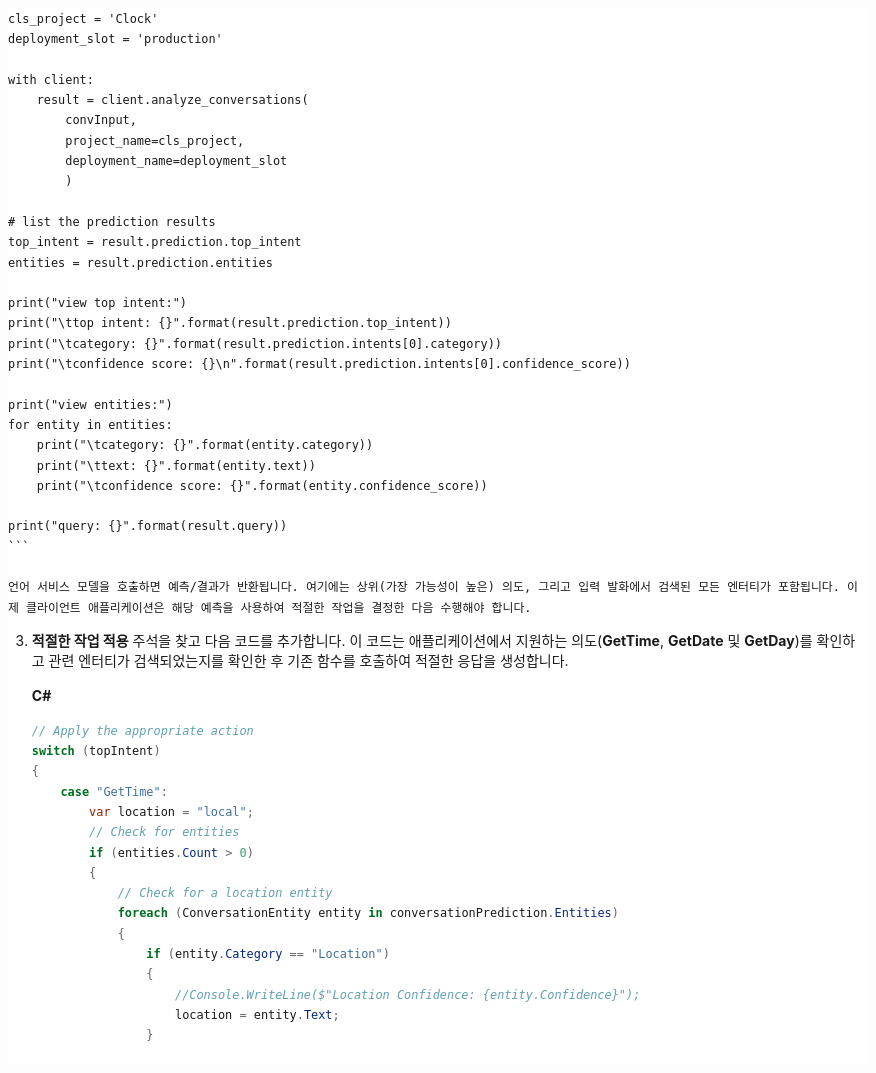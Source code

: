     cls_project = 'Clock'
    deployment_slot = 'production'

    with client:
        result = client.analyze_conversations(
            convInput, 
            project_name=cls_project, 
            deployment_name=deployment_slot
            )

    # list the prediction results
    top_intent = result.prediction.top_intent
    entities = result.prediction.entities

    print("view top intent:")
    print("\ttop intent: {}".format(result.prediction.top_intent))
    print("\tcategory: {}".format(result.prediction.intents[0].category))
    print("\tconfidence score: {}\n".format(result.prediction.intents[0].confidence_score))

    print("view entities:")
    for entity in entities:
        print("\tcategory: {}".format(entity.category))
        print("\ttext: {}".format(entity.text))
        print("\tconfidence score: {}".format(entity.confidence_score))

    print("query: {}".format(result.query))
    ```

    언어 서비스 모델을 호출하면 예측/결과가 반환됩니다. 여기에는 상위(가장 가능성이 높은) 의도, 그리고 입력 발화에서 검색된 모든 엔터티가 포함됩니다. 이제 클라이언트 애플리케이션은 해당 예측을 사용하여 적절한 작업을 결정한 다음 수행해야 합니다.

3. **적절한 작업 적용** 주석을 찾고 다음 코드를 추가합니다. 이 코드는 애플리케이션에서 지원하는 의도(**GetTime**, **GetDate** 및 **GetDay**)를 확인하고 관련 엔터티가 검색되었는지를 확인한 후 기존 함수를 호출하여 적절한 응답을 생성합니다.

    **C#**

    ```C#
    // Apply the appropriate action
    switch (topIntent)
    {
        case "GetTime":
            var location = "local";
            // Check for entities
            if (entities.Count > 0)
            {
                // Check for a location entity
                foreach (ConversationEntity entity in conversationPrediction.Entities)
                {
                    if (entity.Category == "Location")
                    {
                        //Console.WriteLine($"Location Confidence: {entity.Confidence}");
                        location = entity.Text;
                    }
                    